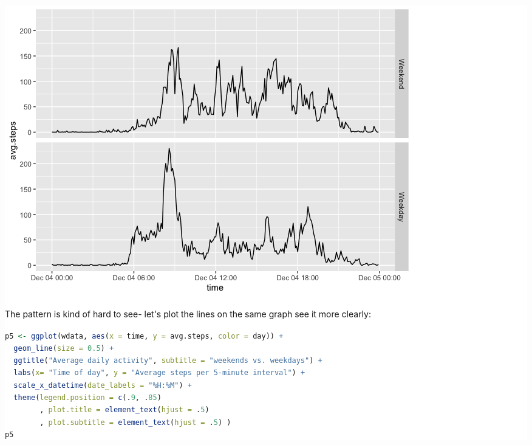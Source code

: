 ![](PA1_template_files/figure-html/unnamed-chunk-14-1.png)

The pattern is kind of hard to see- let's plot the lines on the same graph see it more clearly:

```r
p5 <- ggplot(wdata, aes(x = time, y = avg.steps, color = day)) +
  geom_line(size = 0.5) + 
  ggtitle("Average daily activity", subtitle = "weekends vs. weekdays") +
  labs(x= "Time of day", y = "Average steps per 5-minute interval") +
  scale_x_datetime(date_labels = "%H:%M") +
  theme(legend.position = c(.9, .85)
        , plot.title = element_text(hjust = .5)
        , plot.subtitle = element_text(hjust = .5) )
p5
```
